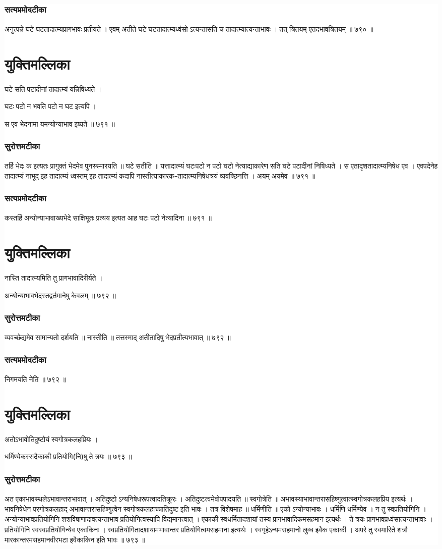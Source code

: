 ### **सत्यप्रमोदटीका**

अनुत्पन्ने घटे घटतादात्म्यप्रागभावः प्रतीयते । एवम् अतीते घटे घटतादात्म्यध्वंसो ऽत्यन्तासति च तादात्म्यात्यन्ताभावः । तत् त्रितयम् एतदभावत्रितयम् ॥ ७९० ॥

# **युक्तिमल्लिका**

घटे सति पटादीनां तादात्म्यं यन्निषिध्यते ।

घटः पटो न भवति पटो न घट इत्यपि ।

स एव भेदनामा यमन्योन्याभाव इष्यते ॥ ७९१ ॥

### **सुरोत्तमटीका**

तर्हि भेदः क इत्यतः प्रागुक्तं भेदमेव पुनस्स्मारयति ॥ घटे सतीति ॥ यत्तादात्म्यं घटःपटो न पटो घटो नेत्याद्याकारेण सति घटे पटादीनां निषिध्यते । स एतादृशतादात्म्यनिषेध एव । एवपदेनेह तादात्म्यं नाभूद् इह तादात्म्यं ध्वस्तम् इह तादात्म्यं कदापि नास्तीत्याकारक-तादात्म्यनिषेधत्रयं व्यवच्छिनत्ति । अयम् अयमेव ॥ ७९१ ॥

### **सत्यप्रमोदटीका**

कस्तर्हि अन्योन्याभावाख्यभेदे साक्षिभूतः प्रत्यय इत्यत आह घटः पटो नेत्यादिना ॥ ७९१ ॥

# **युक्तिमल्लिका**

नास्ति तादात्म्यमिति तु प्रागभावादिरीर्यते ।

अन्योन्याभावभेदस्तद्वर्तमानेषु केवलम् ॥ ७९२ ॥

### **सुरोत्तमटीका**

व्यवच्छेद्यमेव सामान्यतो दर्शयति ॥ नास्तीति ॥ तत्तस्माद् अतीतादिषु भेदप्रतीत्यभावात् ॥ ७९२ ॥

### **सत्यप्रमोदटीका**

निगमयति नेति ॥ ७९२ ॥

# **युक्तिमल्लिका**

अतोऽभावोतिदुष्टोयं स्वगोत्रकलहप्रियः ।

धर्मिण्येकस्सदैकाकी प्रतियोगि(नि)षु ते त्रयः ॥ ७९३ ॥

### **सुरोत्तमटीका**

अत एकाभावस्थलेऽभावान्तराभावात् । अतिदुष्टो ऽन्यनिषेधरूपत्वादतिक्रूरः । अतिदुष्टत्वमेवोपपादयति ॥ स्वगोत्रेति ॥ अभावस्याभावान्तरासहिष्णुत्वात्स्वगोत्रकलहप्रिय इत्यर्थः । भावनिषेधेन परगोत्रकलहाद् अभावान्तरासहिष्णुत्वेन स्वगोत्रकलहाच्चातिदुष्ट इति भावः । तत्र विशेषमाह ॥ धर्मिणीति ॥ एको ऽन्योन्याभावः । धर्मिणि धर्मिण्येव । न तु स्वप्रतियोगिनि । अन्योन्याभावप्रतियोगिनि शशविषाणादावत्यन्ताभाव प्रतियोगित्वस्यापि विद्यमानत्वात् । एकाकी स्वधर्मितादशायां तस्य प्रागभावादिकमसहमान इत्यर्थः । ते त्रयः प्रागभावप्रध्वंसात्यन्ताभावाः । प्रतियोगिनि स्वस्वप्रतियोगिन्येव एकाकिनः । स्वप्रतियोगितादशायामभावान्तर प्रतियोगित्वमसहमाना इत्यर्थः । स्वगृहेऽन्यमसहमानो लुब्ध इवैक एकाकी । अपरे तु स्वमारिते शत्रौ मारकान्तरमसहमानवीरभटा इवैकाकिन इति भावः ॥ ७९३ ॥
